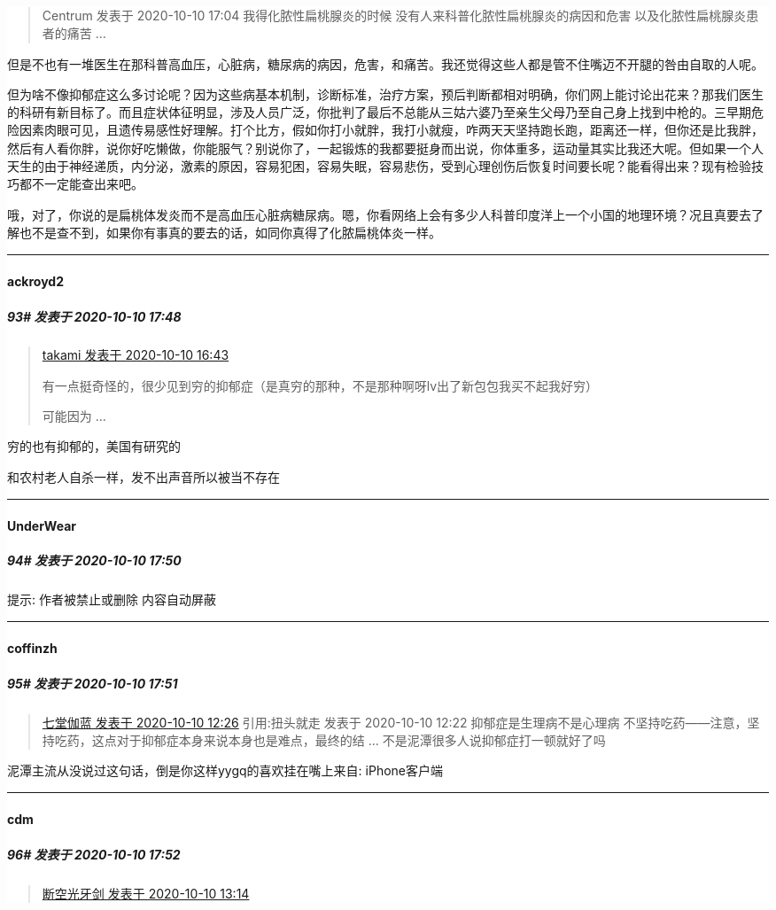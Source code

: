 <blockquote>Centrum 发表于 2020-10-10 17:04
我得化脓性扁桃腺炎的时候 没有人来科普化脓性扁桃腺炎的病因和危害 以及化脓性扁桃腺炎患者的痛苦 ...</blockquote>
但是不也有一堆医生在那科普高血压，心脏病，糖尿病的病因，危害，和痛苦。我还觉得这些人都是管不住嘴迈不开腿的咎由自取的人呢。

但为啥不像抑郁症这么多讨论呢？因为这些病基本机制，诊断标准，治疗方案，预后判断都相对明确，你们网上能讨论出花来？那我们医生的科研有新目标了。而且症状体征明显，涉及人员广泛，你批判了最后不总能从三姑六婆乃至亲生父母乃至自己身上找到中枪的。三早期危险因素肉眼可见，且遗传易感性好理解。打个比方，假如你打小就胖，我打小就瘦，咋两天天坚持跑长跑，距离还一样，但你还是比我胖，然后有人看你胖，说你好吃懒做，你能服气？别说你了，一起锻炼的我都要挺身而出说，你体重多，运动量其实比我还大呢。但如果一个人天生的由于神经递质，内分泌，激素的原因，容易犯困，容易失眠，容易悲伤，受到心理创伤后恢复时间要长呢？能看得出来？现有检验技巧都不一定能查出来吧。


哦，对了，你说的是扁桃体发炎而不是高血压心脏病糖尿病。嗯，你看网络上会有多少人科普印度洋上一个小国的地理环境？况且真要去了解也不是查不到，如果你有事真的要去的话，如同你真得了化脓扁桃体炎一样。


-----

####  ackroyd2  
##### 93#       发表于 2020-10-10 17:48


<blockquote><a href="httphttps://bbs.saraba1st.com/2b/forum.php?mod=redirect&amp;goto=findpost&amp;pid=49010528&amp;ptid=1964364" target="_blank">takami 发表于 2020-10-10 16:43</a>

有一点挺奇怪的，很少见到穷的抑郁症（是真穷的那种，不是那种啊呀lv出了新包包我买不起我好穷）


可能因为 ...</blockquote>
穷的也有抑郁的，美国有研究的


和农村老人自杀一样，发不出声音所以被当不存在


-----

####  UnderWear  
##### 94#       发表于 2020-10-10 17:50

提示: 作者被禁止或删除 内容自动屏蔽


-----

####  coffinzh  
##### 95#       发表于 2020-10-10 17:51


<blockquote><a href="httphttps://bbs.saraba1st.com/2b/forum.php?mod=redirect&amp;goto=findpost&amp;pid=49008025&amp;ptid=1964364" target="_blank"> 七堂伽蓝 发表于 2020-10-10 12:26</a> 引用:扭头就走 发表于 2020-10-10 12:22 抑郁症是生理病不是心理病 不坚持吃药——注意，坚持吃药，这点对于抑郁症本身来说本身也是难点，最终的结 ... 不是泥潭很多人说抑郁症打一顿就好了吗 </blockquote>
泥潭主流从没说过这句话，倒是你这样yygq的喜欢挂在嘴上来自: iPhone客户端


-----

####  cdm  
##### 96#       发表于 2020-10-10 17:52


<blockquote><a href="httphttps://bbs.saraba1st.com/2b/forum.php?mod=redirect&amp;goto=findpost&amp;pid=49008528&amp;ptid=1964364" target="_blank">断空光牙剑 发表于 2020-10-10 13:14</a>
